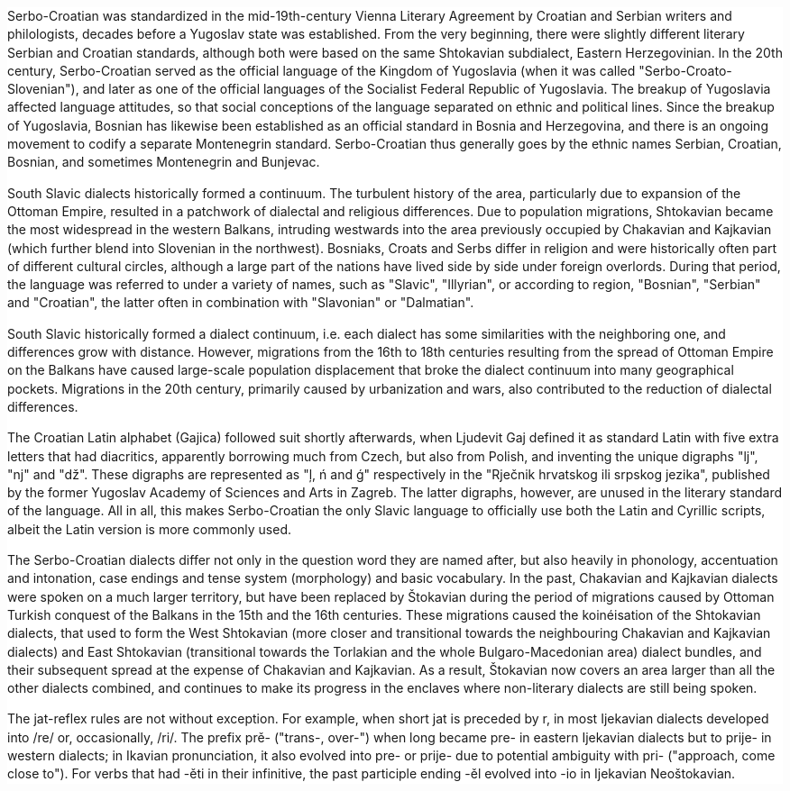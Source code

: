 Serbo-Croatian was standardized in the mid-19th-century Vienna Literary Agreement by Croatian and Serbian writers and philologists, decades before a Yugoslav state was established. From the very beginning, there were slightly different literary Serbian and Croatian standards, although both were based on the same Shtokavian subdialect, Eastern Herzegovinian. In the 20th century, Serbo-Croatian served as the official language of the Kingdom of Yugoslavia (when it was called "Serbo-Croato-Slovenian"), and later as one of the official languages of the Socialist Federal Republic of Yugoslavia. The breakup of Yugoslavia affected language attitudes, so that social conceptions of the language separated on ethnic and political lines. Since the breakup of Yugoslavia, Bosnian has likewise been established as an official standard in Bosnia and Herzegovina, and there is an ongoing movement to codify a separate Montenegrin standard. Serbo-Croatian thus generally goes by the ethnic names Serbian, Croatian, Bosnian, and sometimes Montenegrin and Bunjevac.

South Slavic dialects historically formed a continuum. The turbulent history of the area, particularly due to expansion of the Ottoman Empire, resulted in a patchwork of dialectal and religious differences. Due to population migrations, Shtokavian became the most widespread in the western Balkans, intruding westwards into the area previously occupied by Chakavian and Kajkavian (which further blend into Slovenian in the northwest). Bosniaks, Croats and Serbs differ in religion and were historically often part of different cultural circles, although a large part of the nations have lived side by side under foreign overlords. During that period, the language was referred to under a variety of names, such as "Slavic", "Illyrian", or according to region, "Bosnian", "Serbian" and "Croatian", the latter often in combination with "Slavonian" or "Dalmatian".

South Slavic historically formed a dialect continuum, i.e. each dialect has some similarities with the neighboring one, and differences grow with distance. However, migrations from the 16th to 18th centuries resulting from the spread of Ottoman Empire on the Balkans have caused large-scale population displacement that broke the dialect continuum into many geographical pockets. Migrations in the 20th century, primarily caused by urbanization and wars, also contributed to the reduction of dialectal differences.

The Croatian Latin alphabet (Gajica) followed suit shortly afterwards, when Ljudevit Gaj defined it as standard Latin with five extra letters that had diacritics, apparently borrowing much from Czech, but also from Polish, and inventing the unique digraphs "lj", "nj" and "dž". These digraphs are represented as "ļ, ń and ǵ" respectively in the "Rječnik hrvatskog ili srpskog jezika", published by the former Yugoslav Academy of Sciences and Arts in Zagreb. The latter digraphs, however, are unused in the literary standard of the language. All in all, this makes Serbo-Croatian the only Slavic language to officially use both the Latin and Cyrillic scripts, albeit the Latin version is more commonly used.

The Serbo-Croatian dialects differ not only in the question word they are named after, but also heavily in phonology, accentuation and intonation, case endings and tense system (morphology) and basic vocabulary. In the past, Chakavian and Kajkavian dialects were spoken on a much larger territory, but have been replaced by Štokavian during the period of migrations caused by Ottoman Turkish conquest of the Balkans in the 15th and the 16th centuries. These migrations caused the koinéisation of the Shtokavian dialects, that used to form the West Shtokavian (more closer and transitional towards the neighbouring Chakavian and Kajkavian dialects) and East Shtokavian (transitional towards the Torlakian and the whole Bulgaro-Macedonian area) dialect bundles, and their subsequent spread at the expense of Chakavian and Kajkavian. As a result, Štokavian now covers an area larger than all the other dialects combined, and continues to make its progress in the enclaves where non-literary dialects are still being spoken.

The jat-reflex rules are not without exception. For example, when short jat is preceded by r, in most Ijekavian dialects developed into /re/ or, occasionally, /ri/. The prefix prě- ("trans-, over-") when long became pre- in eastern Ijekavian dialects but to prije- in western dialects; in Ikavian pronunciation, it also evolved into pre- or prije- due to potential ambiguity with pri- ("approach, come close to"). For verbs that had -ěti in their infinitive, the past participle ending -ěl evolved into -io in Ijekavian Neoštokavian.
